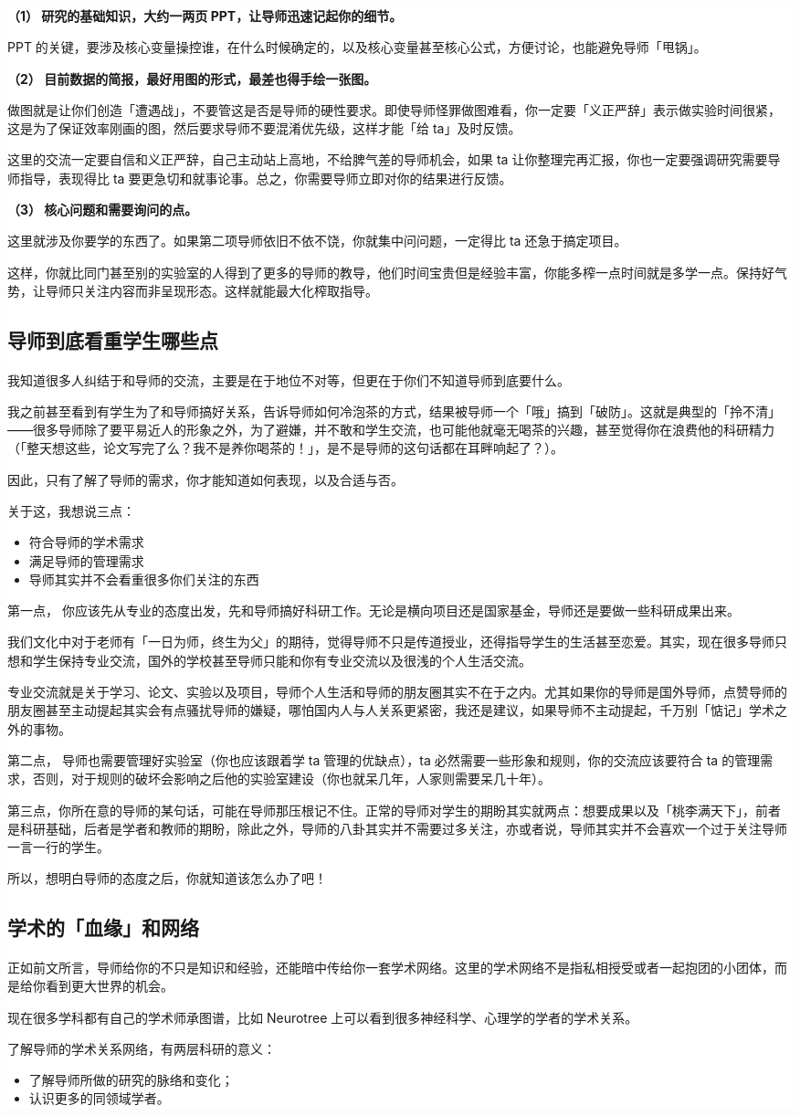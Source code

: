 **（1） 研究的基础知识，大约一两页 PPT，让导师迅速记起你的细节。**

PPT 的关键，要涉及核心变量操控谁，在什么时候确定的，以及核心变量甚至核心公式，方便讨论，也能避免导师「甩锅」。

**（2） 目前数据的简报，最好用图的形式，最差也得手绘一张图。**

做图就是让你们创造「遭遇战」，不要管这是否是导师的硬性要求。即使导师怪罪做图难看，你一定要「义正严辞」表示做实验时间很紧，这是为了保证效率刚画的图，然后要求导师不要混淆优先级，这样才能「给 ta」及时反馈。

这里的交流一定要自信和义正严辞，自己主动站上高地，不给脾气差的导师机会，如果 ta 让你整理完再汇报，你也一定要强调研究需要导师指导，表现得比 ta 要更急切和就事论事。总之，你需要导师立即对你的结果进行反馈。

**（3） 核心问题和需要询问的点。**

这里就涉及你要学的东西了。如果第二项导师依旧不依不饶，你就集中问问题，一定得比 ta 还急于搞定项目。

这样，你就比同门甚至别的实验室的人得到了更多的导师的教导，他们时间宝贵但是经验丰富，你能多榨一点时间就是多学一点。保持好气势，让导师只关注内容而非呈现形态。这样就能最大化榨取指导。

## **导师到底看重学生哪些点**

我知道很多人纠结于和导师的交流，主要是在于地位不对等，但更在于你们不知道导师到底要什么。

我之前甚至看到有学生为了和导师搞好关系，告诉导师如何冷泡茶的方式，结果被导师一个「哦」搞到「破防」。这就是典型的「拎不清」——很多导师除了要平易近人的形象之外，为了避嫌，并不敢和学生交流，也可能他就毫无喝茶的兴趣，甚至觉得你在浪费他的科研精力（「整天想这些，论文写完了么？我不是养你喝茶的！」，是不是导师的这句话都在耳畔响起了？）。

因此，只有了解了导师的需求，你才能知道如何表现，以及合适与否。

关于这，我想说三点：

- 符合导师的学术需求
- 满足导师的管理需求
- 导师其实并不会看重很多你们关注的东西

第一点， 你应该先从专业的态度出发，先和导师搞好科研工作。无论是横向项目还是国家基金，导师还是要做一些科研成果出来。

我们文化中对于老师有「一日为师，终生为父」的期待，觉得导师不只是传道授业，还得指导学生的生活甚至恋爱。其实，现在很多导师只想和学生保持专业交流，国外的学校甚至导师只能和你有专业交流以及很浅的个人生活交流。

专业交流就是关于学习、论文、实验以及项目，导师个人生活和导师的朋友圈其实不在于之内。尤其如果你的导师是国外导师，点赞导师的朋友圈甚至主动提起其实会有点骚扰导师的嫌疑，哪怕国内人与人关系更紧密，我还是建议，如果导师不主动提起，千万别「惦记」学术之外的事物。

第二点， 导师也需要管理好实验室（你也应该跟着学 ta 管理的优缺点），ta 必然需要一些形象和规则，你的交流应该要符合 ta 的管理需求，否则，对于规则的破坏会影响之后他的实验室建设（你也就呆几年，人家则需要呆几十年）。

第三点，你所在意的导师的某句话，可能在导师那压根记不住。正常的导师对学生的期盼其实就两点：想要成果以及「桃李满天下」，前者是科研基础，后者是学者和教师的期盼，除此之外，导师的八卦其实并不需要过多关注，亦或者说，导师其实并不会喜欢一个过于关注导师一言一行的学生。

所以，想明白导师的态度之后，你就知道该怎么办了吧！

## **学术的「血缘」和网络**

正如前文所言，导师给你的不只是知识和经验，还能暗中传给你一套学术网络。这里的学术网络不是指私相授受或者一起抱团的小团体，而是给你看到更大世界的机会。

现在很多学科都有自己的学术师承图谱，比如 Neurotree 上可以看到很多神经科学、心理学的学者的学术关系。

了解导师的学术关系网络，有两层科研的意义：

- 了解导师所做的研究的脉络和变化；
- 认识更多的同领域学者。
